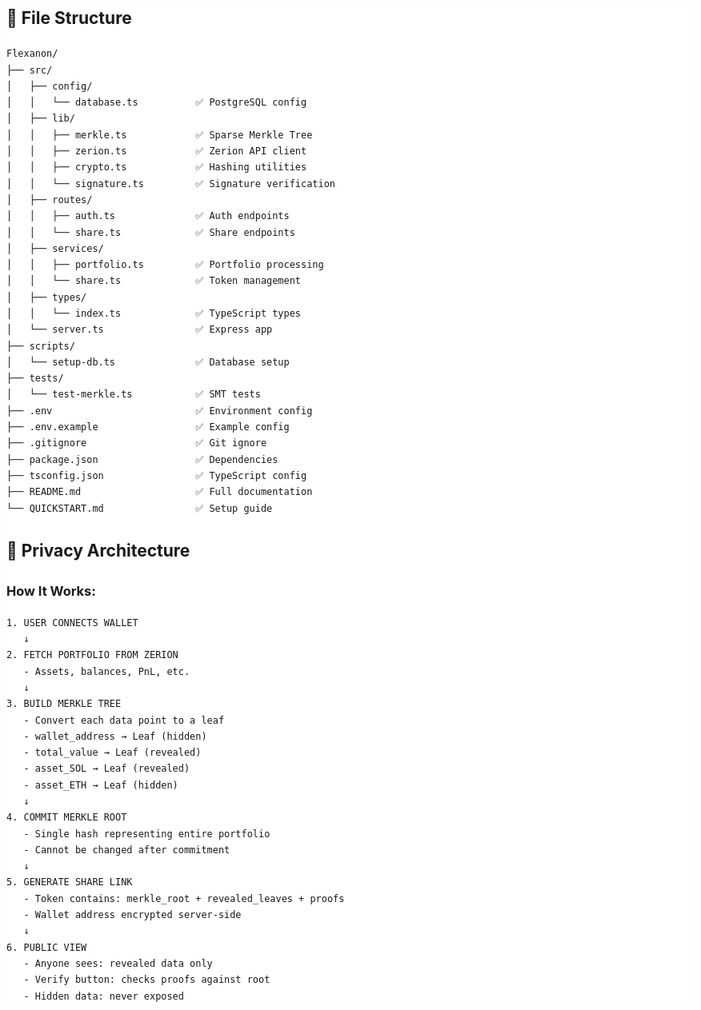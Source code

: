 ## 📁 File Structure

```
Flexanon/
├── src/
│   ├── config/
│   │   └── database.ts          ✅ PostgreSQL config
│   ├── lib/
│   │   ├── merkle.ts            ✅ Sparse Merkle Tree
│   │   ├── zerion.ts            ✅ Zerion API client
│   │   ├── crypto.ts            ✅ Hashing utilities
│   │   └── signature.ts         ✅ Signature verification
│   ├── routes/
│   │   ├── auth.ts              ✅ Auth endpoints
│   │   └── share.ts             ✅ Share endpoints
│   ├── services/
│   │   ├── portfolio.ts         ✅ Portfolio processing
│   │   └── share.ts             ✅ Token management
│   ├── types/
│   │   └── index.ts             ✅ TypeScript types
│   └── server.ts                ✅ Express app
├── scripts/
│   └── setup-db.ts              ✅ Database setup
├── tests/
│   └── test-merkle.ts           ✅ SMT tests
├── .env                         ✅ Environment config
├── .env.example                 ✅ Example config
├── .gitignore                   ✅ Git ignore
├── package.json                 ✅ Dependencies
├── tsconfig.json                ✅ TypeScript config
├── README.md                    ✅ Full documentation
└── QUICKSTART.md                ✅ Setup guide
```

## 🔐 Privacy Architecture

### How It Works:

```
1. USER CONNECTS WALLET
   ↓
2. FETCH PORTFOLIO FROM ZERION
   - Assets, balances, PnL, etc.
   ↓
3. BUILD MERKLE TREE
   - Convert each data point to a leaf
   - wallet_address → Leaf (hidden)
   - total_value → Leaf (revealed)
   - asset_SOL → Leaf (revealed)
   - asset_ETH → Leaf (hidden)
   ↓
4. COMMIT MERKLE ROOT
   - Single hash representing entire portfolio
   - Cannot be changed after commitment
   ↓
5. GENERATE SHARE LINK
   - Token contains: merkle_root + revealed_leaves + proofs
   - Wallet address encrypted server-side
   ↓
6. PUBLIC VIEW
   - Anyone sees: revealed data only
   - Verify button: checks proofs against root
   - Hidden data: never exposed
```
